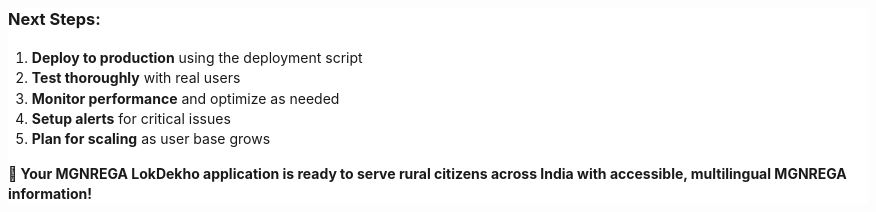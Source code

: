 ### **Next Steps:**
1. **Deploy to production** using the deployment script
2. **Test thoroughly** with real users
3. **Monitor performance** and optimize as needed
4. **Setup alerts** for critical issues
5. **Plan for scaling** as user base grows

**🎊 Your MGNREGA LokDekho application is ready to serve rural citizens across India with accessible, multilingual MGNREGA information!**